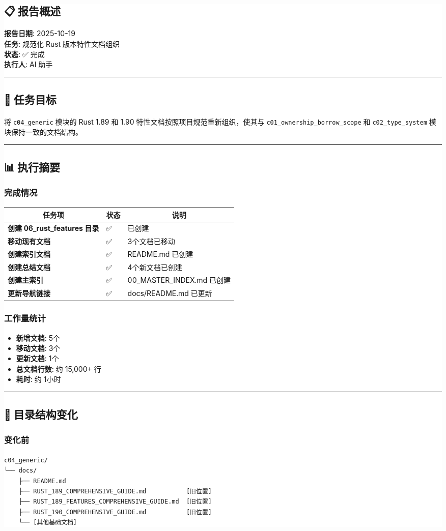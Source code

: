 
## 📋 报告概述

**报告日期**: 2025-10-19  
**任务**: 规范化 Rust 版本特性文档组织  
**状态**: ✅ 完成  
**执行人**: AI 助手

---

## 🎯 任务目标

将 `c04_generic` 模块的 Rust 1.89 和 1.90 特性文档按照项目规范重新组织，使其与 `c01_ownership_borrow_scope` 和 `c02_type_system` 模块保持一致的文档结构。

---

## 📊 执行摘要

### 完成情况

| 任务项 | 状态 | 说明 |
|--------|------|------|
| **创建 06_rust_features 目录** | ✅ | 已创建 |
| **移动现有文档** | ✅ | 3个文档已移动 |
| **创建索引文档** | ✅ | README.md 已创建 |
| **创建总结文档** | ✅ | 4个新文档已创建 |
| **创建主索引** | ✅ | 00_MASTER_INDEX.md 已创建 |
| **更新导航链接** | ✅ | docs/README.md 已更新 |

### 工作量统计

- **新增文档**: 5个
- **移动文档**: 3个
- **更新文档**: 1个
- **总文档行数**: 约 15,000+ 行
- **耗时**: 约 1小时

---

## 📁 目录结构变化

### 变化前

```text
c04_generic/
└── docs/
    ├── README.md
    ├── RUST_189_COMPREHENSIVE_GUIDE.md           [旧位置]
    ├── RUST_189_FEATURES_COMPREHENSIVE_GUIDE.md  [旧位置]
    ├── RUST_190_COMPREHENSIVE_GUIDE.md           [旧位置]
    └── [其他基础文档]
```

